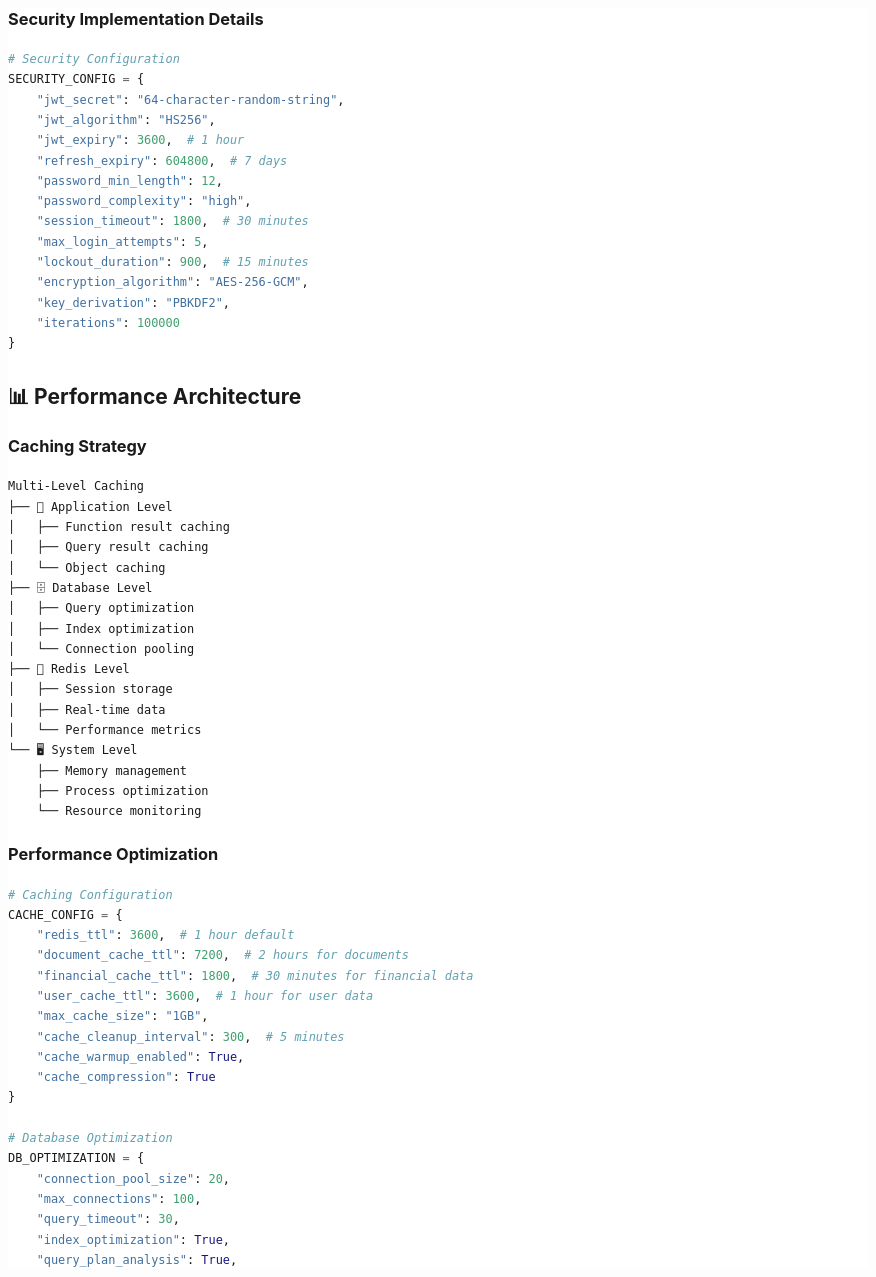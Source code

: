 ### **Security Implementation Details**
```python
# Security Configuration
SECURITY_CONFIG = {
    "jwt_secret": "64-character-random-string",
    "jwt_algorithm": "HS256",
    "jwt_expiry": 3600,  # 1 hour
    "refresh_expiry": 604800,  # 7 days
    "password_min_length": 12,
    "password_complexity": "high",
    "session_timeout": 1800,  # 30 minutes
    "max_login_attempts": 5,
    "lockout_duration": 900,  # 15 minutes
    "encryption_algorithm": "AES-256-GCM",
    "key_derivation": "PBKDF2",
    "iterations": 100000
}
```

## 📊 Performance Architecture

### **Caching Strategy**
```
Multi-Level Caching
├── 🚀 Application Level
│   ├── Function result caching
│   ├── Query result caching
│   └── Object caching
├── 🗄️ Database Level
│   ├── Query optimization
│   ├── Index optimization
│   └── Connection pooling
├── 🔴 Redis Level
│   ├── Session storage
│   ├── Real-time data
│   └── Performance metrics
└── 🖥️ System Level
    ├── Memory management
    ├── Process optimization
    └── Resource monitoring
```

### **Performance Optimization**
```python
# Caching Configuration
CACHE_CONFIG = {
    "redis_ttl": 3600,  # 1 hour default
    "document_cache_ttl": 7200,  # 2 hours for documents
    "financial_cache_ttl": 1800,  # 30 minutes for financial data
    "user_cache_ttl": 3600,  # 1 hour for user data
    "max_cache_size": "1GB",
    "cache_cleanup_interval": 300,  # 5 minutes
    "cache_warmup_enabled": True,
    "cache_compression": True
}

# Database Optimization
DB_OPTIMIZATION = {
    "connection_pool_size": 20,
    "max_connections": 100,
    "query_timeout": 30,
    "index_optimization": True,
    "query_plan_analysis": True,
```